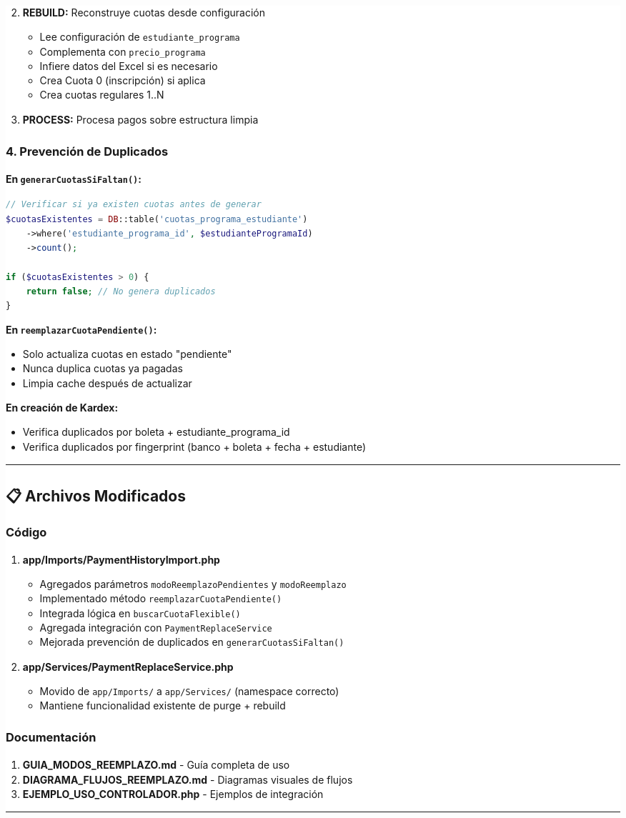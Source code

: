 2. **REBUILD:** Reconstruye cuotas desde configuración
   - Lee configuración de `estudiante_programa`
   - Complementa con `precio_programa`
   - Infiere datos del Excel si es necesario
   - Crea Cuota 0 (inscripción) si aplica
   - Crea cuotas regulares 1..N

3. **PROCESS:** Procesa pagos sobre estructura limpia

### 4. Prevención de Duplicados

**En `generarCuotasSiFaltan()`:**
```php
// Verificar si ya existen cuotas antes de generar
$cuotasExistentes = DB::table('cuotas_programa_estudiante')
    ->where('estudiante_programa_id', $estudianteProgramaId)
    ->count();

if ($cuotasExistentes > 0) {
    return false; // No genera duplicados
}
```

**En `reemplazarCuotaPendiente()`:**
- Solo actualiza cuotas en estado "pendiente"
- Nunca duplica cuotas ya pagadas
- Limpia cache después de actualizar

**En creación de Kardex:**
- Verifica duplicados por boleta + estudiante_programa_id
- Verifica duplicados por fingerprint (banco + boleta + fecha + estudiante)

---

## 📋 Archivos Modificados

### Código
1. **app/Imports/PaymentHistoryImport.php**
   - Agregados parámetros `modoReemplazoPendientes` y `modoReemplazo`
   - Implementado método `reemplazarCuotaPendiente()`
   - Integrada lógica en `buscarCuotaFlexible()`
   - Agregada integración con `PaymentReplaceService`
   - Mejorada prevención de duplicados en `generarCuotasSiFaltan()`

2. **app/Services/PaymentReplaceService.php**
   - Movido de `app/Imports/` a `app/Services/` (namespace correcto)
   - Mantiene funcionalidad existente de purge + rebuild

### Documentación
1. **GUIA_MODOS_REEMPLAZO.md** - Guía completa de uso
2. **DIAGRAMA_FLUJOS_REEMPLAZO.md** - Diagramas visuales de flujos
3. **EJEMPLO_USO_CONTROLADOR.php** - Ejemplos de integración

---